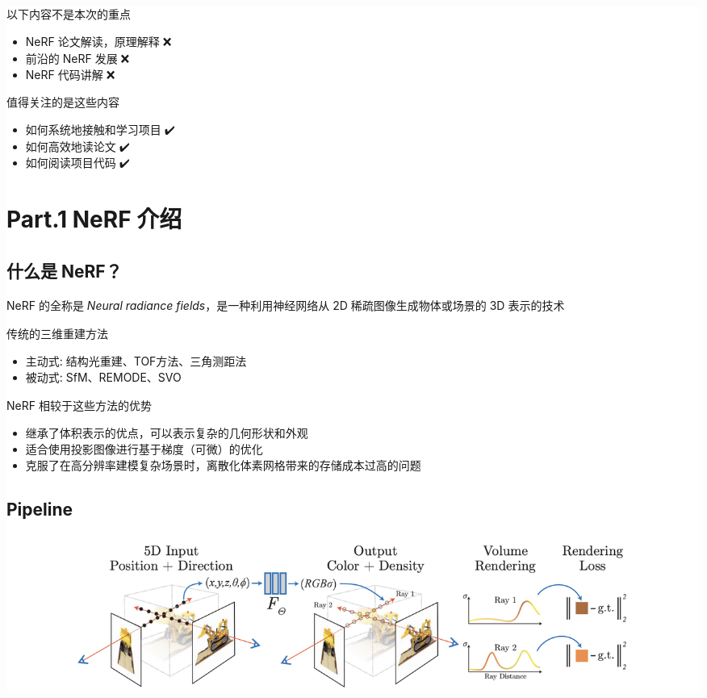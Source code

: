 以下内容不是本次的重点

- NeRF 论文解读，原理解释 ❌
- 前沿的 NeRF 发展 ❌
- NeRF 代码讲解 ❌

</div>

<div class="fragment">

值得关注的是这些内容

- 如何系统地接触和学习项目 ✔️
- 如何高效地读论文 ✔️
- 如何阅读项目代码 ✔️

</div>



<div class="middle center">
<div style="width: 100%">

# Part.1 NeRF 介绍

</div>
</div>



## 什么是 NeRF？

NeRF 的全称是 *Neural radiance fields*，是一种利用神经网络从 2D 稀疏图像生成物体或场景的 3D 表示的技术

<div class="fragment">

传统的三维重建方法

- 主动式: 结构光重建、TOF方法、三角测距法
- 被动式: SfM、REMODE、SVO

</div>

<div class="fragment">

NeRF 相较于这些方法的优势

- 继承了体积表示的优点，可以表示复杂的几何形状和外观
- 适合使用投影图像进行基于梯度（可微）的优化
- 克服了在高分辨率建模复杂场景时，离散化体素网格带来的存储成本过高的问题

</div>



## Pipeline

<div style="text-align: center;">
  <img src="./asserts/nerf_pipeline.png" width="80%" style="margin: 0 auto;">
</div>